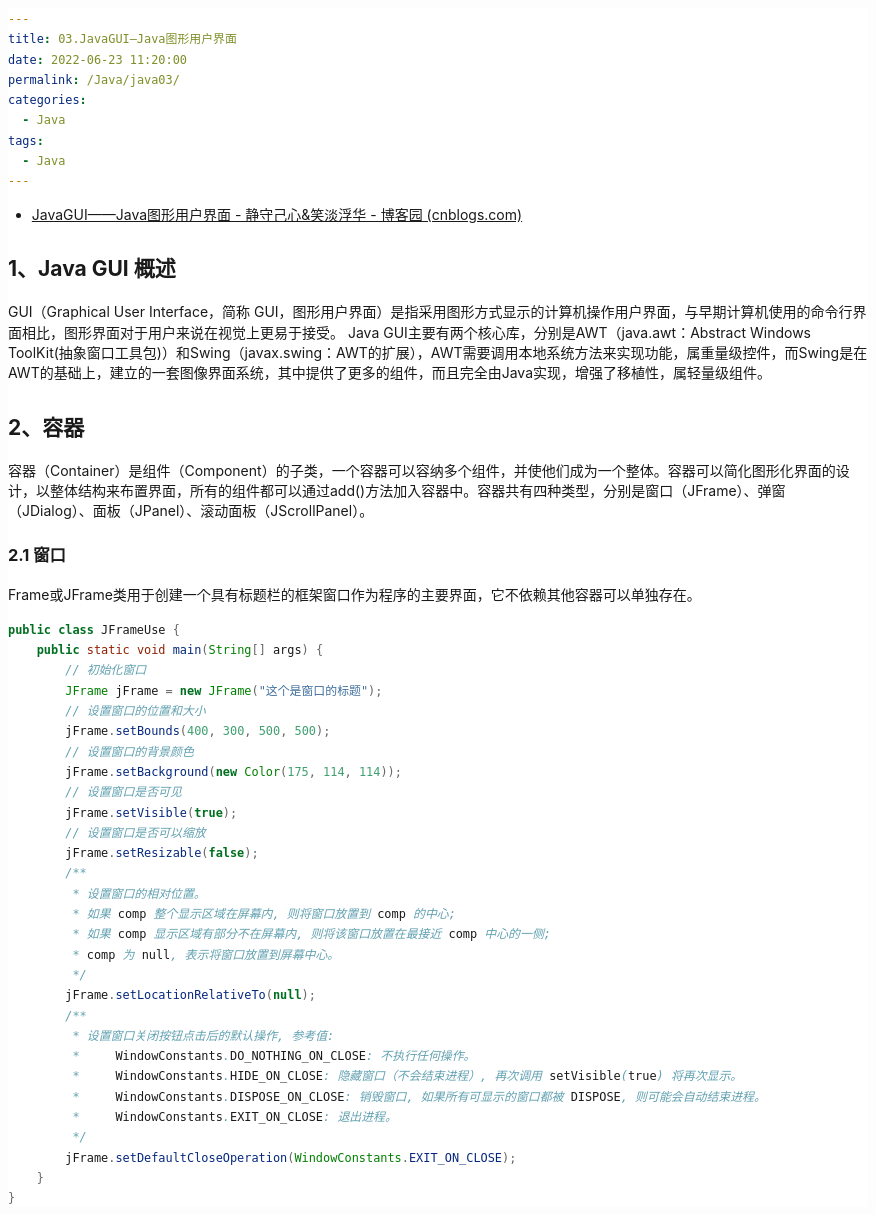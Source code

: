 ```yaml
---
title: 03.JavaGUI—Java图形用户界面
date: 2022-06-23 11:20:00
permalink: /Java/java03/
categories: 
  - Java
tags: 
  - Java
---
```


- [JavaGUI——Java图形用户界面 - 静守己心&笑淡浮华 - 博客园 (cnblogs.com)](https://www.cnblogs.com/mmgmj/p/16397070.html)

## 1、Java GUI 概述

GUI（Graphical User Interface，简称 GUI，图形用户界面）是指采用图形方式显示的计算机操作用户界面，与早期计算机使用的命令行界面相比，图形界面对于用户来说在视觉上更易于接受。
Java GUI主要有两个核心库，分别是AWT（java.awt：Abstract Windows ToolKit(抽象窗口工具包)）和Swing（javax.swing：AWT的扩展），AWT需要调用本地系统方法来实现功能，属重量级控件，而Swing是在AWT的基础上，建立的一套图像界面系统，其中提供了更多的组件，而且完全由Java实现，增强了移植性，属轻量级组件。

## 2、容器

容器（Container）是组件（Component）的子类，一个容器可以容纳多个组件，并使他们成为一个整体。容器可以简化图形化界面的设计，以整体结构来布置界面，所有的组件都可以通过add()方法加入容器中。容器共有四种类型，分别是窗口（JFrame）、弹窗（JDialog）、面板（JPanel）、滚动面板（JScrollPanel）。

### 2.1 窗口

Frame或JFrame类用于创建一个具有标题栏的框架窗口作为程序的主要界面，它不依赖其他容器可以单独存在。

```java
public class JFrameUse {
    public static void main(String[] args) {
        // 初始化窗口
        JFrame jFrame = new JFrame("这个是窗口的标题");
        // 设置窗口的位置和大小
        jFrame.setBounds(400, 300, 500, 500);
        // 设置窗口的背景颜色
        jFrame.setBackground(new Color(175, 114, 114));
        // 设置窗口是否可见
        jFrame.setVisible(true);
        // 设置窗口是否可以缩放
        jFrame.setResizable(false);
        /**
         * 设置窗口的相对位置。
         * 如果 comp 整个显示区域在屏幕内, 则将窗口放置到 comp 的中心;
         * 如果 comp 显示区域有部分不在屏幕内, 则将该窗口放置在最接近 comp 中心的一侧;
         * comp 为 null, 表示将窗口放置到屏幕中心。
         */
        jFrame.setLocationRelativeTo(null);
        /**
         * 设置窗口关闭按钮点击后的默认操作, 参考值:
         *     WindowConstants.DO_NOTHING_ON_CLOSE: 不执行任何操作。
         *     WindowConstants.HIDE_ON_CLOSE: 隐藏窗口（不会结束进程）, 再次调用 setVisible(true) 将再次显示。
         *     WindowConstants.DISPOSE_ON_CLOSE: 销毁窗口, 如果所有可显示的窗口都被 DISPOSE, 则可能会自动结束进程。
         *     WindowConstants.EXIT_ON_CLOSE: 退出进程。
         */
        jFrame.setDefaultCloseOperation(WindowConstants.EXIT_ON_CLOSE);
    }
}
```
